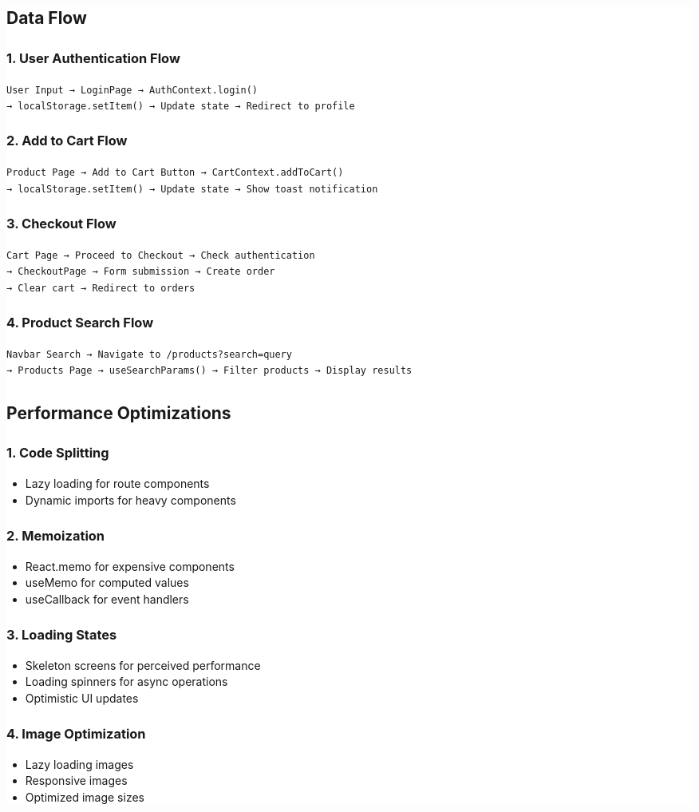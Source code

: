 ## Data Flow

### 1. User Authentication Flow

```
User Input → LoginPage → AuthContext.login() 
→ localStorage.setItem() → Update state → Redirect to profile
```

### 2. Add to Cart Flow

```
Product Page → Add to Cart Button → CartContext.addToCart() 
→ localStorage.setItem() → Update state → Show toast notification
```

### 3. Checkout Flow

```
Cart Page → Proceed to Checkout → Check authentication 
→ CheckoutPage → Form submission → Create order 
→ Clear cart → Redirect to orders
```

### 4. Product Search Flow

```
Navbar Search → Navigate to /products?search=query 
→ Products Page → useSearchParams() → Filter products → Display results
```

## Performance Optimizations

### 1. Code Splitting
- Lazy loading for route components
- Dynamic imports for heavy components

### 2. Memoization
- React.memo for expensive components
- useMemo for computed values
- useCallback for event handlers

### 3. Loading States
- Skeleton screens for perceived performance
- Loading spinners for async operations
- Optimistic UI updates

### 4. Image Optimization
- Lazy loading images
- Responsive images
- Optimized image sizes
